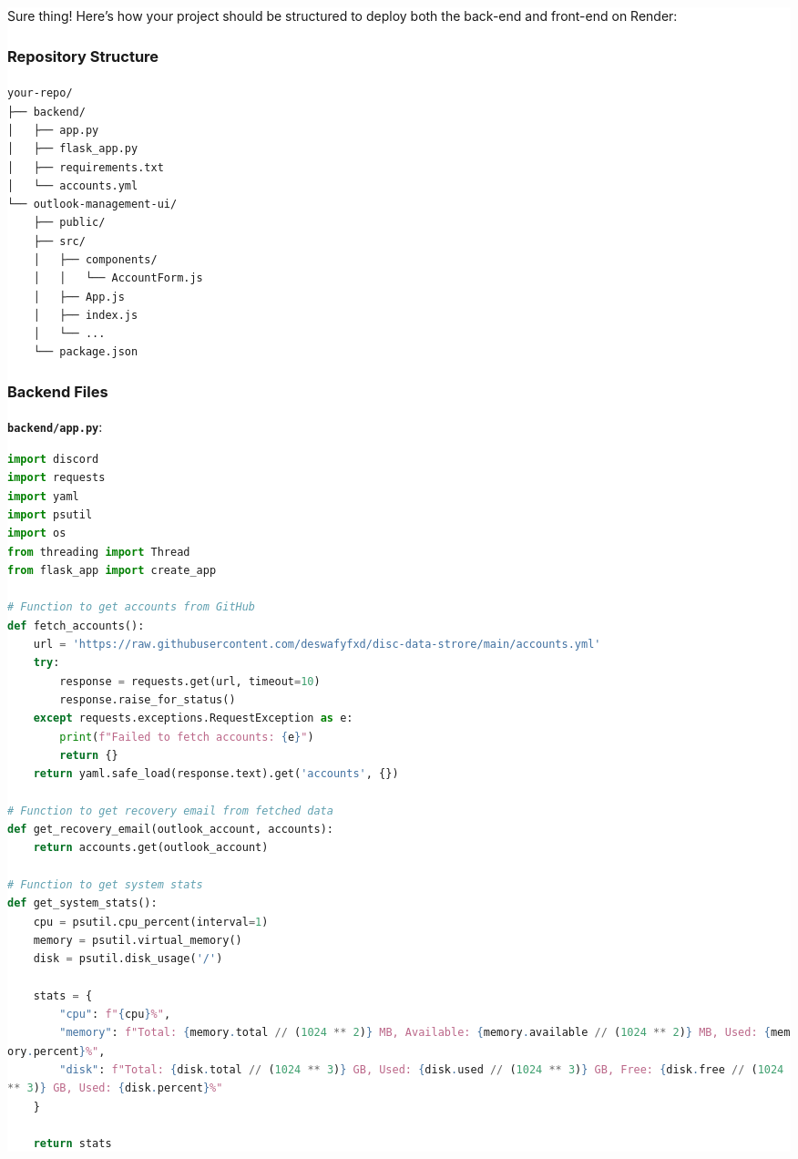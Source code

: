 Sure thing! Here’s how your project should be structured to deploy both the back-end and front-end on Render:

### Repository Structure

```
your-repo/
├── backend/
│   ├── app.py
│   ├── flask_app.py
│   ├── requirements.txt
│   └── accounts.yml
└── outlook-management-ui/
    ├── public/
    ├── src/
    │   ├── components/
    │   │   └── AccountForm.js
    │   ├── App.js
    │   ├── index.js
    │   └── ...
    └── package.json
```

### Backend Files

**`backend/app.py`**:
```python
import discord
import requests
import yaml
import psutil
import os
from threading import Thread
from flask_app import create_app

# Function to get accounts from GitHub
def fetch_accounts():
    url = 'https://raw.githubusercontent.com/deswafyfxd/disc-data-strore/main/accounts.yml'
    try:
        response = requests.get(url, timeout=10)
        response.raise_for_status()
    except requests.exceptions.RequestException as e:
        print(f"Failed to fetch accounts: {e}")
        return {}
    return yaml.safe_load(response.text).get('accounts', {})

# Function to get recovery email from fetched data
def get_recovery_email(outlook_account, accounts):
    return accounts.get(outlook_account)

# Function to get system stats
def get_system_stats():
    cpu = psutil.cpu_percent(interval=1)
    memory = psutil.virtual_memory()
    disk = psutil.disk_usage('/')
    
    stats = {
        "cpu": f"{cpu}%",
        "memory": f"Total: {memory.total // (1024 ** 2)} MB, Available: {memory.available // (1024 ** 2)} MB, Used: {memory.percent}%",
        "disk": f"Total: {disk.total // (1024 ** 3)} GB, Used: {disk.used // (1024 ** 3)} GB, Free: {disk.free // (1024 ** 3)} GB, Used: {disk.percent}%"
    }
    
    return stats
```